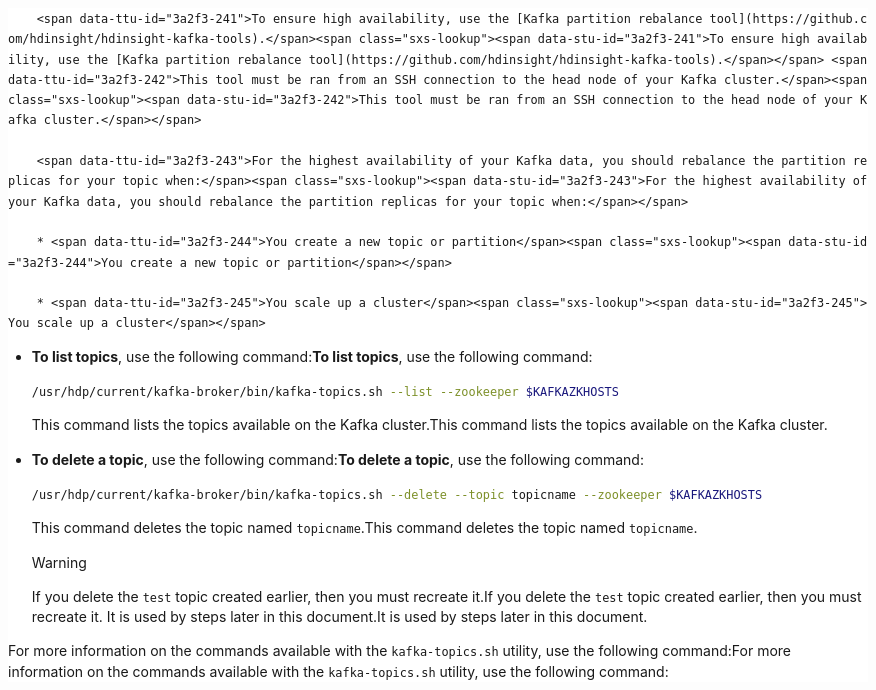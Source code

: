         <span data-ttu-id="3a2f3-241">To ensure high availability, use the [Kafka partition rebalance tool](https://github.com/hdinsight/hdinsight-kafka-tools).</span><span class="sxs-lookup"><span data-stu-id="3a2f3-241">To ensure high availability, use the [Kafka partition rebalance tool](https://github.com/hdinsight/hdinsight-kafka-tools).</span></span> <span data-ttu-id="3a2f3-242">This tool must be ran from an SSH connection to the head node of your Kafka cluster.</span><span class="sxs-lookup"><span data-stu-id="3a2f3-242">This tool must be ran from an SSH connection to the head node of your Kafka cluster.</span></span>

        <span data-ttu-id="3a2f3-243">For the highest availability of your Kafka data, you should rebalance the partition replicas for your topic when:</span><span class="sxs-lookup"><span data-stu-id="3a2f3-243">For the highest availability of your Kafka data, you should rebalance the partition replicas for your topic when:</span></span>

        * <span data-ttu-id="3a2f3-244">You create a new topic or partition</span><span class="sxs-lookup"><span data-stu-id="3a2f3-244">You create a new topic or partition</span></span>

        * <span data-ttu-id="3a2f3-245">You scale up a cluster</span><span class="sxs-lookup"><span data-stu-id="3a2f3-245">You scale up a cluster</span></span>

* <span data-ttu-id="3a2f3-246">**To list topics**, use the following command:</span><span class="sxs-lookup"><span data-stu-id="3a2f3-246">**To list topics**, use the following command:</span></span>

    ```bash
    /usr/hdp/current/kafka-broker/bin/kafka-topics.sh --list --zookeeper $KAFKAZKHOSTS
    ```

    <span data-ttu-id="3a2f3-247">This command lists the topics available on the Kafka cluster.</span><span class="sxs-lookup"><span data-stu-id="3a2f3-247">This command lists the topics available on the Kafka cluster.</span></span>

* <span data-ttu-id="3a2f3-248">**To delete a topic**, use the following command:</span><span class="sxs-lookup"><span data-stu-id="3a2f3-248">**To delete a topic**, use the following command:</span></span>

    ```bash
    /usr/hdp/current/kafka-broker/bin/kafka-topics.sh --delete --topic topicname --zookeeper $KAFKAZKHOSTS
    ```

    <span data-ttu-id="3a2f3-249">This command deletes the topic named `topicname`.</span><span class="sxs-lookup"><span data-stu-id="3a2f3-249">This command deletes the topic named `topicname`.</span></span>

    > [!WARNING]
    > <span data-ttu-id="3a2f3-250">If you delete the `test` topic created earlier, then you must recreate it.</span><span class="sxs-lookup"><span data-stu-id="3a2f3-250">If you delete the `test` topic created earlier, then you must recreate it.</span></span> <span data-ttu-id="3a2f3-251">It is used by steps later in this document.</span><span class="sxs-lookup"><span data-stu-id="3a2f3-251">It is used by steps later in this document.</span></span>

<span data-ttu-id="3a2f3-252">For more information on the commands available with the `kafka-topics.sh` utility, use the following command:</span><span class="sxs-lookup"><span data-stu-id="3a2f3-252">For more information on the commands available with the `kafka-topics.sh` utility, use the following command:</span></span>
